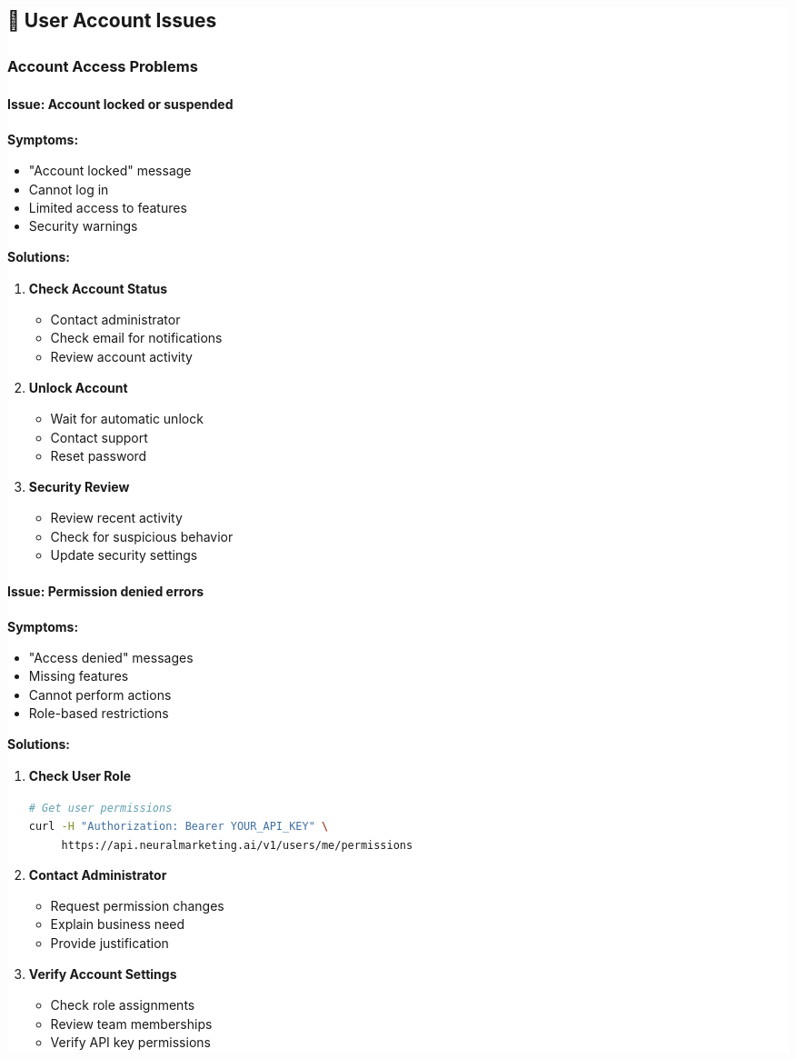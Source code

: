 
## 👤 User Account Issues

### Account Access Problems

#### Issue: Account locked or suspended

**Symptoms:**
- "Account locked" message
- Cannot log in
- Limited access to features
- Security warnings

**Solutions:**

1. **Check Account Status**
   - Contact administrator
   - Check email for notifications
   - Review account activity

2. **Unlock Account**
   - Wait for automatic unlock
   - Contact support
   - Reset password

3. **Security Review**
   - Review recent activity
   - Check for suspicious behavior
   - Update security settings

#### Issue: Permission denied errors

**Symptoms:**
- "Access denied" messages
- Missing features
- Cannot perform actions
- Role-based restrictions

**Solutions:**

1. **Check User Role**
   ```bash
   # Get user permissions
   curl -H "Authorization: Bearer YOUR_API_KEY" \
        https://api.neuralmarketing.ai/v1/users/me/permissions
   ```

2. **Contact Administrator**
   - Request permission changes
   - Explain business need
   - Provide justification

3. **Verify Account Settings**
   - Check role assignments
   - Review team memberships
   - Verify API key permissions
